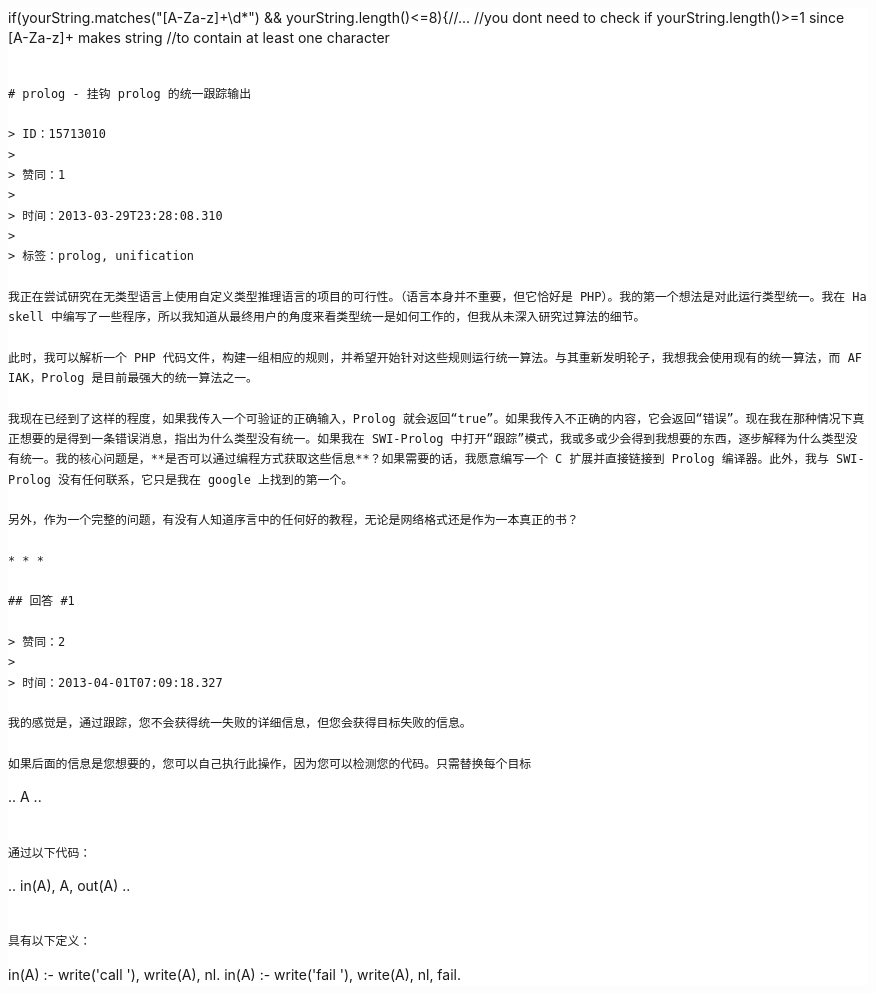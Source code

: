 if(yourString.matches("[A-Za-z]+\\d*")  &&  yourString.length()<=8){//...
//you dont need to check if yourString.length()>=1 since [A-Za-z]+ makes string
//to contain at least one character 
```

# prolog - 挂钩 prolog 的统一跟踪输出

> ID：15713010
> 
> 赞同：1
> 
> 时间：2013-03-29T23:28:08.310
> 
> 标签：prolog, unification

我正在尝试研究在无类型语言上使用自定义类型推理语言的项目的可行性。（语言本身并不重要，但它恰好是 PHP）。我的第一个想法是对此运行类型统一。我在 Haskell 中编写了一些程序，所以我知道从最终用户的角度来看类型统一是如何工作的，但我从未深入研究过算法的细节。

此时，我可以解析一个 PHP 代码文件，构建一组相应的规则，并希望开始针对这些规则运行统一算法。与其重新发明轮子，我想我会使用现有的统一算法，而 AFIAK，Prolog 是目前最强大的统一算法之一。

我现在已经到了这样的程度，如果我传入一个可验证的正确输入，Prolog 就会返回“true”。如果我传入不正确的内容，它会返回“错误”。现在我在那种情况下真正想要的是得到一条错误消息，指出为什么类型没有统一。如果我在 SWI-Prolog 中打开“跟踪”模式，我或多或少会得到我想要的东西，逐步解释为什么类型没有统一。我的核心问题是，**是否可以通过编程方式获取这些信息**？如果需要的话，我愿意编写一个 C 扩展并直接链接到 Prolog 编译器。此外，我与 SWI-Prolog 没有任何联系，它只是我在 google 上找到的第一个。

另外，作为一个完整的问题，有没有人知道序言中的任何好的教程，无论是网络格式还是作为一本真正的书？

* * *

## 回答 #1

> 赞同：2
> 
> 时间：2013-04-01T07:09:18.327

我的感觉是，通过跟踪，您不会获得统一失败的详细信息，但您会获得目标失败的信息。

如果后面的信息是您想要的，您可以自己执行此操作，因为您可以检测您的代码。只需替换每个目标

```
 .. A .. 
```

通过以下代码：

```
 .. in(A), A, out(A) .. 
```

具有以下定义：

```
 in(A) :- write('call '), write(A), nl.
 in(A) :- write('fail '), write(A), nl, fail.
